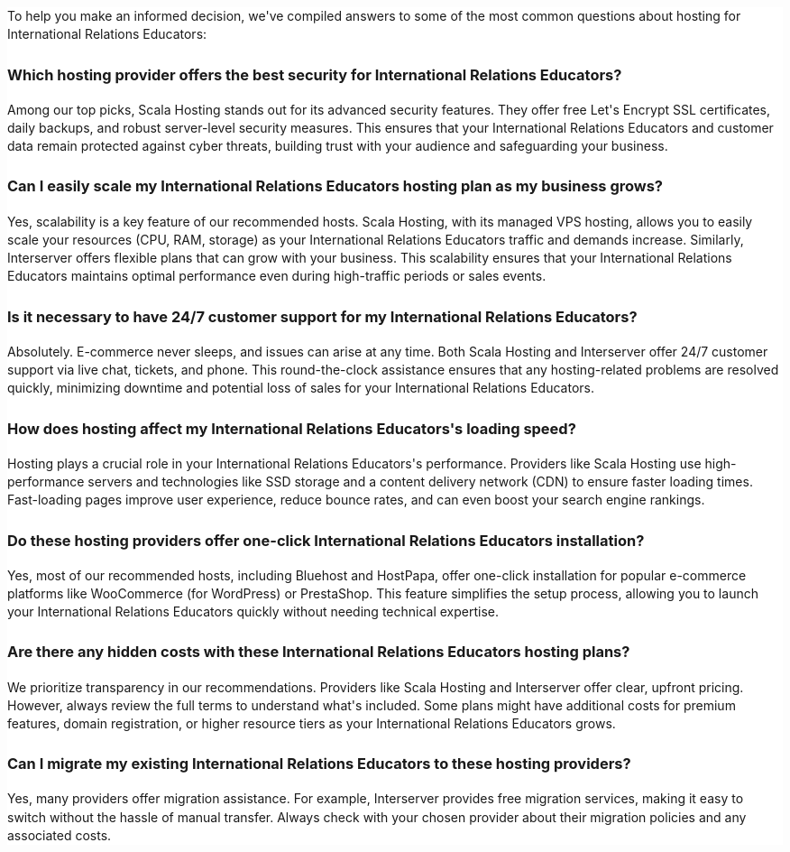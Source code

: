 To help you make an informed decision, we've compiled answers to some of the most common questions about hosting for International Relations Educators:

### Which hosting provider offers the best security for International Relations Educators? 
Among our top picks, Scala Hosting stands out for its advanced security features. They offer free Let's Encrypt SSL certificates, daily backups, and robust server-level security measures. This ensures that your International Relations Educators and customer data remain protected against cyber threats, building trust with your audience and safeguarding your business.

### Can I easily scale my International Relations Educators hosting plan as my business grows? 
Yes, scalability is a key feature of our recommended hosts. Scala Hosting, with its managed VPS hosting, allows you to easily scale your resources (CPU, RAM, storage) as your International Relations Educators traffic and demands increase. Similarly, Interserver offers flexible plans that can grow with your business. This scalability ensures that your International Relations Educators maintains optimal performance even during high-traffic periods or sales events.

### Is it necessary to have 24/7 customer support for my International Relations Educators? 
Absolutely. E-commerce never sleeps, and issues can arise at any time. Both Scala Hosting and Interserver offer 24/7 customer support via live chat, tickets, and phone. This round-the-clock assistance ensures that any hosting-related problems are resolved quickly, minimizing downtime and potential loss of sales for your International Relations Educators.

### How does hosting affect my International Relations Educators's loading speed? 
Hosting plays a crucial role in your International Relations Educators's performance. Providers like Scala Hosting use high-performance servers and technologies like SSD storage and a content delivery network (CDN) to ensure faster loading times. Fast-loading pages improve user experience, reduce bounce rates, and can even boost your search engine rankings.

### Do these hosting providers offer one-click International Relations Educators installation? 
Yes, most of our recommended hosts, including Bluehost and HostPapa, offer one-click installation for popular e-commerce platforms like WooCommerce (for WordPress) or PrestaShop. This feature simplifies the setup process, allowing you to launch your International Relations Educators quickly without needing technical expertise.

### Are there any hidden costs with these International Relations Educators hosting plans? 
We prioritize transparency in our recommendations. Providers like Scala Hosting and Interserver offer clear, upfront pricing. However, always review the full terms to understand what's included. Some plans might have additional costs for premium features, domain registration, or higher resource tiers as your International Relations Educators grows.

### Can I migrate my existing International Relations Educators to these hosting providers? 
Yes, many providers offer migration assistance. For example, Interserver provides free migration services, making it easy to switch without the hassle of manual transfer. Always check with your chosen provider about their migration policies and any associated costs.
